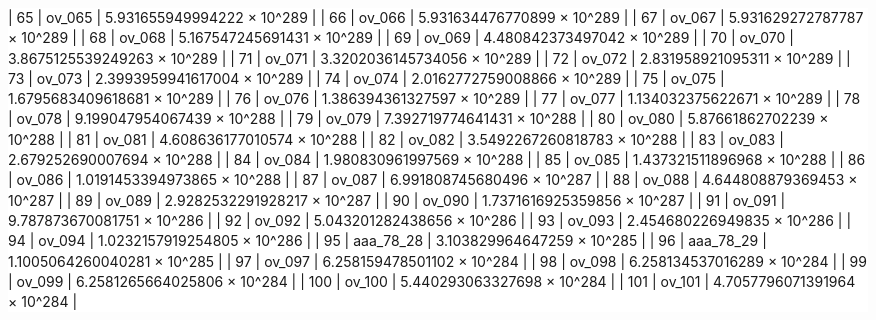 | 65 | ov_065 | 5.931655949994222 × 10^289 |
| 66 | ov_066 | 5.931634476770899 × 10^289 |
| 67 | ov_067 | 5.931629272787787 × 10^289 |
| 68 | ov_068 | 5.167547245691431 × 10^289 |
| 69 | ov_069 | 4.480842373497042 × 10^289 |
| 70 | ov_070 | 3.8675125539249263 × 10^289 |
| 71 | ov_071 | 3.3202036145734056 × 10^289 |
| 72 | ov_072 | 2.831958921095311 × 10^289 |
| 73 | ov_073 | 2.3993959941617004 × 10^289 |
| 74 | ov_074 | 2.0162772759008866 × 10^289 |
| 75 | ov_075 | 1.6795683409618681 × 10^289 |
| 76 | ov_076 | 1.386394361327597 × 10^289 |
| 77 | ov_077 | 1.134032375622671 × 10^289 |
| 78 | ov_078 | 9.199047954067439 × 10^288 |
| 79 | ov_079 | 7.392719774641431 × 10^288 |
| 80 | ov_080 | 5.87661862702239 × 10^288 |
| 81 | ov_081 | 4.608636177010574 × 10^288 |
| 82 | ov_082 | 3.5492267260818783 × 10^288 |
| 83 | ov_083 | 2.679252690007694 × 10^288 |
| 84 | ov_084 | 1.980830961997569 × 10^288 |
| 85 | ov_085 | 1.437321511896968 × 10^288 |
| 86 | ov_086 | 1.0191453394973865 × 10^288 |
| 87 | ov_087 | 6.991808745680496 × 10^287 |
| 88 | ov_088 | 4.644808879369453 × 10^287 |
| 89 | ov_089 | 2.9282532291928217 × 10^287 |
| 90 | ov_090 | 1.7371616925359856 × 10^287 |
| 91 | ov_091 | 9.787873670081751 × 10^286 |
| 92 | ov_092 | 5.043201282438656 × 10^286 |
| 93 | ov_093 | 2.454680226949835 × 10^286 |
| 94 | ov_094 | 1.0232157919254805 × 10^286 |
| 95 | aaa_78_28 | 3.103829964647259 × 10^285 |
| 96 | aaa_78_29 | 1.1005064260040281 × 10^285 |
| 97 | ov_097 | 6.258159478501102 × 10^284 |
| 98 | ov_098 | 6.258134537016289 × 10^284 |
| 99 | ov_099 | 6.2581265664025806 × 10^284 |
| 100 | ov_100 | 5.440293063327698 × 10^284 |
| 101 | ov_101 | 4.7057796071391964 × 10^284 |